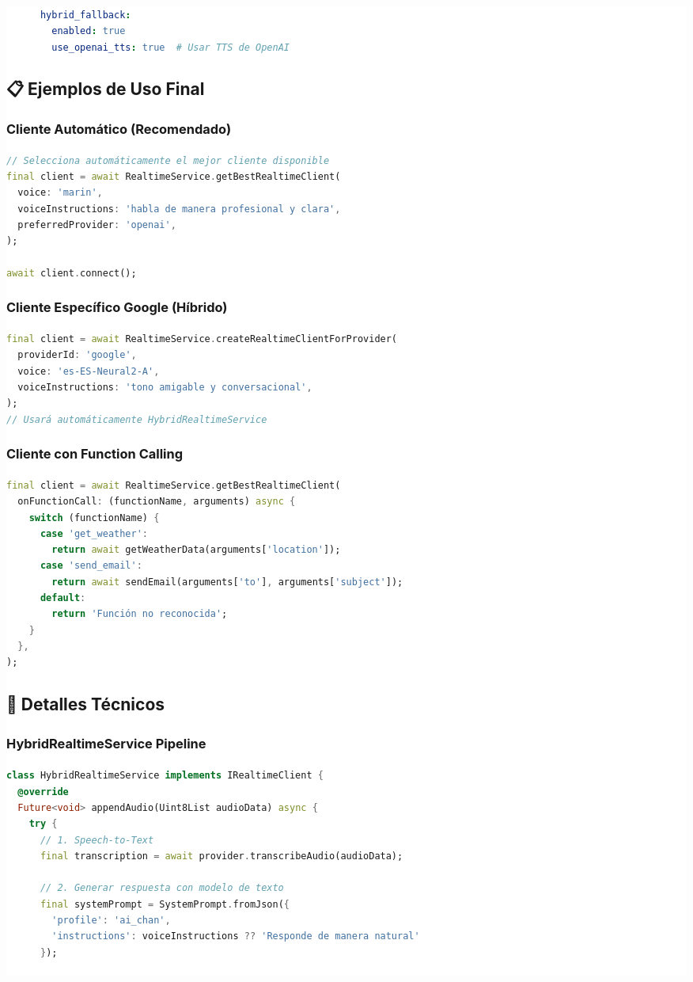 ```yaml
      hybrid_fallback:
        enabled: true
        use_openai_tts: true  # Usar TTS de OpenAI
```

## 📋 **Ejemplos de Uso Final**

### **Cliente Automático (Recomendado)**
```dart
// Selecciona automáticamente el mejor cliente disponible
final client = await RealtimeService.getBestRealtimeClient(
  voice: 'marin',
  voiceInstructions: 'habla de manera profesional y clara',
  preferredProvider: 'openai',
);

await client.connect();
```

### **Cliente Específico Google (Híbrido)**
```dart
final client = await RealtimeService.createRealtimeClientForProvider(
  providerId: 'google',
  voice: 'es-ES-Neural2-A',
  voiceInstructions: 'tono amigable y conversacional',
);
// Usará automáticamente HybridRealtimeService
```

### **Cliente con Function Calling**
```dart
final client = await RealtimeService.getBestRealtimeClient(
  onFunctionCall: (functionName, arguments) async {
    switch (functionName) {
      case 'get_weather':
        return await getWeatherData(arguments['location']);
      case 'send_email':
        return await sendEmail(arguments['to'], arguments['subject']);
      default:
        return 'Función no reconocida';
    }
  },
);
```

## 🔧 **Detalles Técnicos**

### **HybridRealtimeService Pipeline**
```dart
class HybridRealtimeService implements IRealtimeClient {
  @override
  Future<void> appendAudio(Uint8List audioData) async {
    try {
      // 1. Speech-to-Text
      final transcription = await provider.transcribeAudio(audioData);
      
      // 2. Generar respuesta con modelo de texto
      final systemPrompt = SystemPrompt.fromJson({
        'profile': 'ai_chan',
        'instructions': voiceInstructions ?? 'Responde de manera natural'
      });
      
```